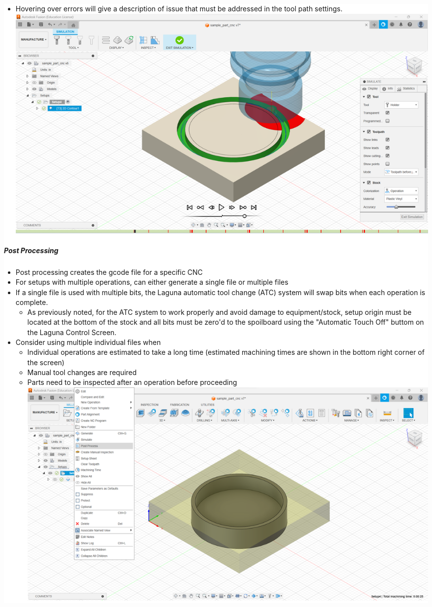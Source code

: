 - Hovering over errors will give a description of issue that must be addressed in the tool path settings.
![](../attachments/pasted-image-20240325131546.png)
##### Post Processing
- Post processing creates the gcode file for a specific CNC
- For setups with multiple operations, can either generate a single file or multiple files
- If a single file is used with multiple bits, the Laguna automatic tool change (ATC) system will swap bits when each operation is complete.
	- As previously noted, for the ATC system to work properly and avoid damage to equipment/stock, setup origin must be located at the bottom of the stock and all bits must be zero'd to the spoilboard using the "Automatic Touch Off" buttom on the Laguna Control Screen.
- Consider using multiple individual files when
	- Individual operations are estimated to take a long time (estimated machining times are shown in the bottom right corner of the screen)
	- Manual tool changes are required
	- Parts need to be inspected after an operation before proceeding
![](../attachments/pasted-image-20240325133105.png)